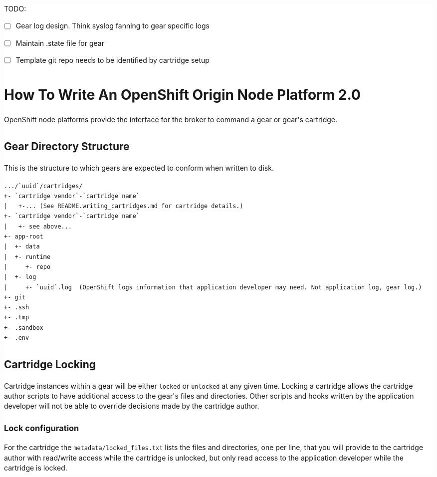 TODO:

- [ ] Gear log design. Think syslog fanning to gear specific logs
- [ ] Maintain .state file for gear
- [ ] Template git repo needs to be identified by cartridge setup


# How To Write An OpenShift Origin Node Platform 2.0

OpenShift node platforms provide the interface for the broker to command a gear or gear's cartridge.

## Gear Directory Structure

This is the structure to which gears are expected to conform when written
to disk.

    .../`uuid`/cartridges/
    +- `cartridge vendor`-`cartridge name`
    |   +-... (See README.writing_cartridges.md for cartridge details.)
    +- `cartridge vendor`-`cartridge name`
    |   +- see above...
    +- app-root
    |  +- data
    |  +- runtime
    |     +- repo
    |  +- log
    |     +- `uuid`.log  (OpenShift logs information that application developer may need. Not application log, gear log.)
    +- git
    +- .ssh
    +- .tmp
    +- .sandbox
    +- .env

## Cartridge Locking

Cartridge instances within a gear will be either `locked` or `unlocked`
at any given time.  Locking a cartridge allows the cartridge author scripts
to have additional access to the gear's files and directories. Other
scripts and hooks written by the application developer will not be able
to override decisions made by the cartridge author.

### Lock configuration

For the cartridge the `metadata/locked_files.txt` lists the files and
directories, one per line, that you will provide to the cartridge author
with read/write access while the cartridge is unlocked, but only read
access to the application developer while the cartridge is locked.
